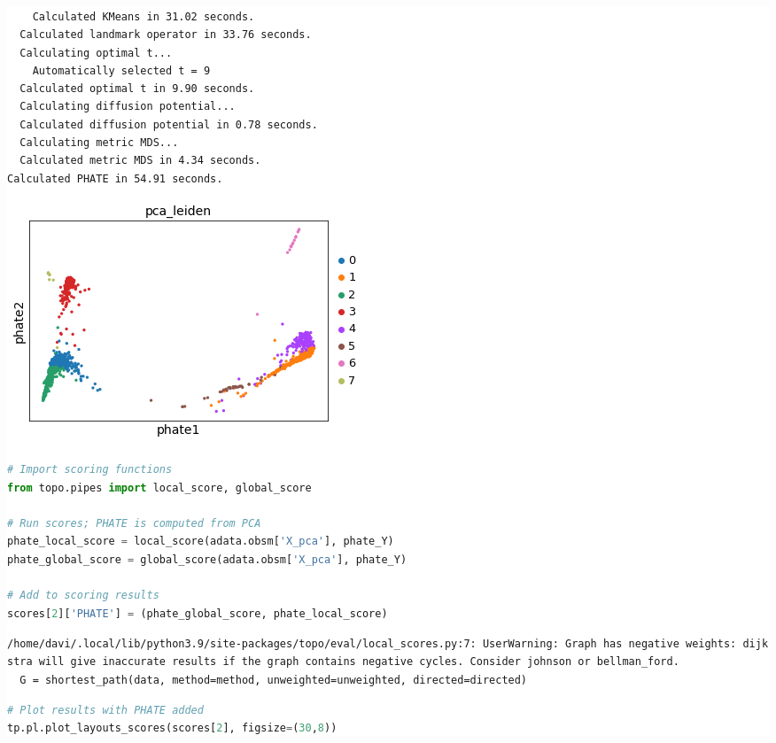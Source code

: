         Calculated KMeans in 31.02 seconds.
      Calculated landmark operator in 33.76 seconds.
      Calculating optimal t...
        Automatically selected t = 9
      Calculated optimal t in 9.90 seconds.
      Calculating diffusion potential...
      Calculated diffusion potential in 0.78 seconds.
      Calculating metric MDS...
      Calculated metric MDS in 4.34 seconds.
    Calculated PHATE in 54.91 seconds.



    
![png](pbmc3k_files/pbmc3k_28_1.png)
    



```python
# Import scoring functions
from topo.pipes import local_score, global_score

# Run scores; PHATE is computed from PCA
phate_local_score = local_score(adata.obsm['X_pca'], phate_Y)
phate_global_score = global_score(adata.obsm['X_pca'], phate_Y)

# Add to scoring results
scores[2]['PHATE'] = (phate_global_score, phate_local_score)
```

    /home/davi/.local/lib/python3.9/site-packages/topo/eval/local_scores.py:7: UserWarning: Graph has negative weights: dijkstra will give inaccurate results if the graph contains negative cycles. Consider johnson or bellman_ford.
      G = shortest_path(data, method=method, unweighted=unweighted, directed=directed)



```python
# Plot results with PHATE added
tp.pl.plot_layouts_scores(scores[2], figsize=(30,8))
```
